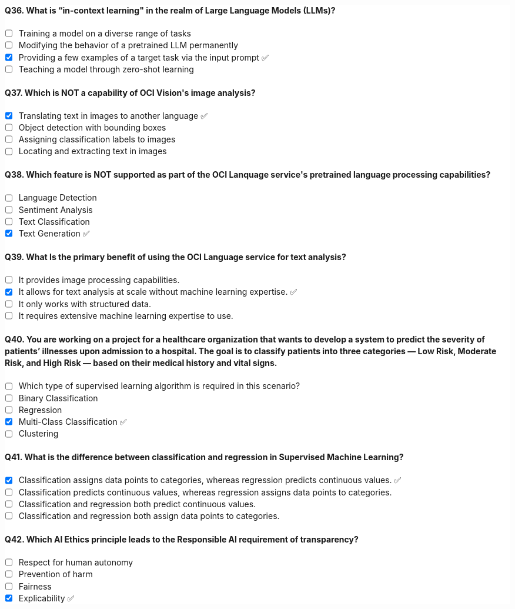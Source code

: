 #### Q36. What is “in-context learning" in the realm of Large Language Models (LLMs)? 
- [ ] Training a model on a diverse range of tasks 
- [ ] Modifying the behavior of a pretrained LLM permanently 
- [x] Providing a few examples of a target task via the input prompt ✅
- [ ] Teaching a model through zero-shot learning

#### Q37. Which is NOT a capability of OCI Vision's image analysis? 
- [x] Translating text in images to another language ✅
- [ ] Object detection with bounding boxes 
- [ ] Assigning classification labels to images 
- [ ] Locating and extracting text in images

#### Q38. Which feature is NOT supported as part of the OCI Lanquage service's pretrained language processing capabilities? 
- [ ] Language Detection 
- [ ] Sentiment Analysis 
- [ ] Text Classification 
- [x] Text Generation ✅

#### Q39. What Is the primary benefit of using the OCI Language service for text analysis? 
- [ ] It provides image processing capabilities. 
- [x] It allows for text analysis at scale without machine learning expertise. ✅
- [ ] It only works with structured data. 
- [ ] It requires extensive machine learning expertise to use.

#### Q40. You are working on a project for a healthcare organization that wants to develop a system to predict the severity of patients’ illnesses upon admission to a hospital. The goal is to classify patients into three categories — Low Risk, Moderate Risk, and High Risk — based on their medical history and vital signs. 
- [ ] Which type of supervised learning algorithm is required in this scenario? 
- [ ] Binary Classification 
- [ ] Regression 
- [x] Multi-Class Classification ✅
- [ ] Clustering

#### Q41. What is the difference between classification and regression in Supervised Machine Learning? 
- [x] Classification assigns data points to categories, whereas regression predicts continuous values. ✅
- [ ] Classification predicts continuous values, whereas regression assigns data points to categories. 
- [ ] Classification and regression both predict continuous values. 
- [ ] Classification and regression both assign data points to categories.

#### Q42. Which Al Ethics principle leads to the Responsible Al requirement of transparency? 
- [ ] Respect for human autonomy 
- [ ] Prevention of harm 
- [ ] Fairness 
- [x] Explicability ✅
